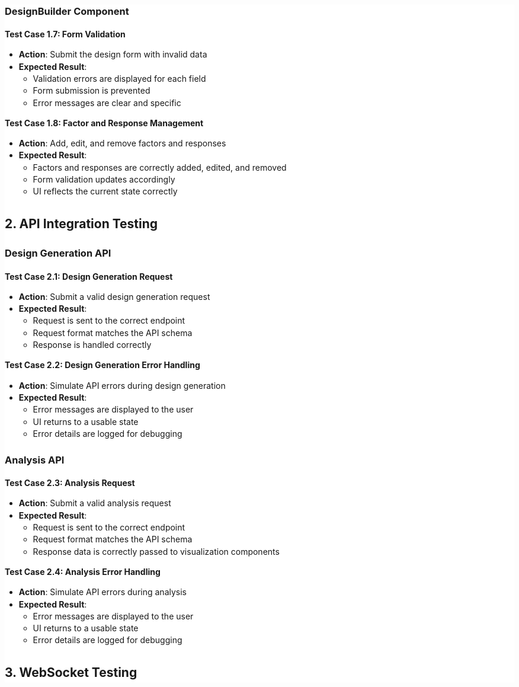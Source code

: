 ### DesignBuilder Component

**Test Case 1.7: Form Validation**
- **Action**: Submit the design form with invalid data
- **Expected Result**: 
  - Validation errors are displayed for each field
  - Form submission is prevented
  - Error messages are clear and specific

**Test Case 1.8: Factor and Response Management**
- **Action**: Add, edit, and remove factors and responses
- **Expected Result**: 
  - Factors and responses are correctly added, edited, and removed
  - Form validation updates accordingly
  - UI reflects the current state correctly

## 2. API Integration Testing

### Design Generation API

**Test Case 2.1: Design Generation Request**
- **Action**: Submit a valid design generation request
- **Expected Result**: 
  - Request is sent to the correct endpoint
  - Request format matches the API schema
  - Response is handled correctly

**Test Case 2.2: Design Generation Error Handling**
- **Action**: Simulate API errors during design generation
- **Expected Result**: 
  - Error messages are displayed to the user
  - UI returns to a usable state
  - Error details are logged for debugging

### Analysis API

**Test Case 2.3: Analysis Request**
- **Action**: Submit a valid analysis request
- **Expected Result**: 
  - Request is sent to the correct endpoint
  - Request format matches the API schema
  - Response data is correctly passed to visualization components

**Test Case 2.4: Analysis Error Handling**
- **Action**: Simulate API errors during analysis
- **Expected Result**: 
  - Error messages are displayed to the user
  - UI returns to a usable state
  - Error details are logged for debugging

## 3. WebSocket Testing
